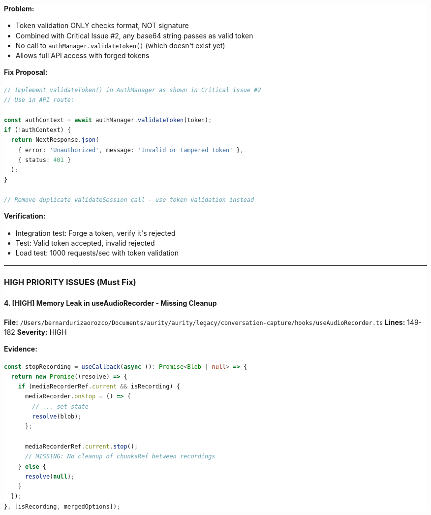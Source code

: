 **Problem:**
- Token validation ONLY checks format, NOT signature
- Combined with Critical Issue #2, any base64 string passes as valid token
- No call to `authManager.validateToken()` (which doesn't exist yet)
- Allows full API access with forged tokens

**Fix Proposal:**
```typescript
// Implement validateToken() in AuthManager as shown in Critical Issue #2
// Use in API route:

const authContext = await authManager.validateToken(token);
if (!authContext) {
  return NextResponse.json(
    { error: 'Unauthorized', message: 'Invalid or tampered token' },
    { status: 401 }
  );
}

// Remove duplicate validateSession call - use token validation instead
```

**Verification:**
- Integration test: Forge a token, verify it's rejected
- Test: Valid token accepted, invalid rejected
- Load test: 1000 requests/sec with token validation

---

### HIGH PRIORITY ISSUES (Must Fix)

#### 4. [HIGH] Memory Leak in useAudioRecorder - Missing Cleanup
**File:** `/Users/bernardurizaorozco/Documents/aurity/aurity/legacy/conversation-capture/hooks/useAudioRecorder.ts`
**Lines:** 149-182
**Severity:** HIGH

**Evidence:**
```typescript
const stopRecording = useCallback(async (): Promise<Blob | null> => {
  return new Promise((resolve) => {
    if (mediaRecorderRef.current && isRecording) {
      mediaRecorder.onstop = () => {
        // ... set state
        resolve(blob);
      };

      mediaRecorderRef.current.stop();
      // MISSING: No cleanup of chunksRef between recordings
    } else {
      resolve(null);
    }
  });
}, [isRecording, mergedOptions]);
```
